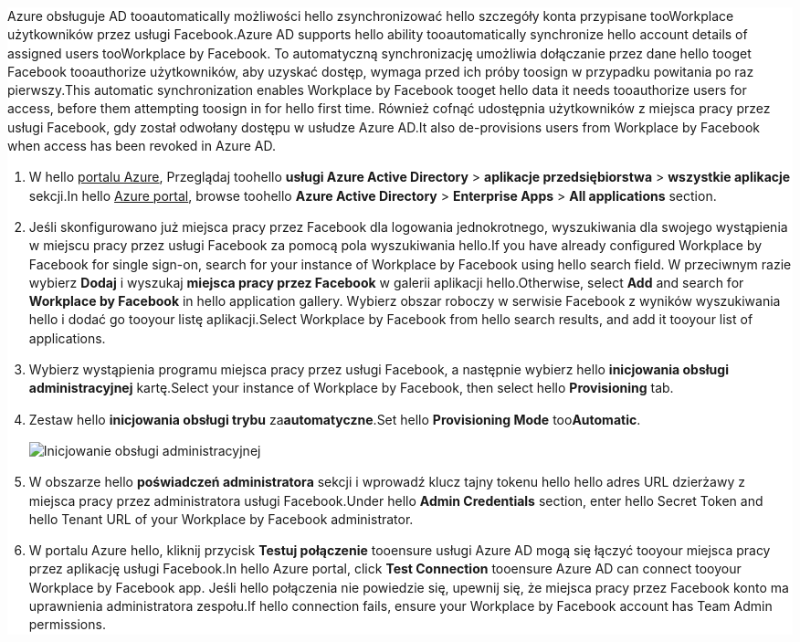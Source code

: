 <span data-ttu-id="325a2-130">Azure obsługuje AD tooautomatically możliwości hello zsynchronizować hello szczegóły konta przypisane tooWorkplace użytkowników przez usługi Facebook.</span><span class="sxs-lookup"><span data-stu-id="325a2-130">Azure AD supports hello ability tooautomatically synchronize hello account details of assigned users tooWorkplace by Facebook.</span></span> <span data-ttu-id="325a2-131">To automatyczną synchronizację umożliwia dołączanie przez dane hello tooget Facebook tooauthorize użytkowników, aby uzyskać dostęp, wymaga przed ich próby toosign w przypadku powitania po raz pierwszy.</span><span class="sxs-lookup"><span data-stu-id="325a2-131">This automatic synchronization enables Workplace by Facebook tooget hello data it needs tooauthorize users for access, before them attempting toosign in for hello first time.</span></span> <span data-ttu-id="325a2-132">Również cofnąć udostępnia użytkowników z miejsca pracy przez usługi Facebook, gdy został odwołany dostępu w usłudze Azure AD.</span><span class="sxs-lookup"><span data-stu-id="325a2-132">It also de-provisions users from Workplace by Facebook when access has been revoked in Azure AD.</span></span>

1. <span data-ttu-id="325a2-133">W hello [portalu Azure](https://portal.azure.com), Przeglądaj toohello **usługi Azure Active Directory** > **aplikacje przedsiębiorstwa** > **wszystkie aplikacje** sekcji.</span><span class="sxs-lookup"><span data-stu-id="325a2-133">In hello [Azure portal](https://portal.azure.com), browse toohello **Azure Active Directory** > **Enterprise Apps** > **All applications** section.</span></span>

2. <span data-ttu-id="325a2-134">Jeśli skonfigurowano już miejsca pracy przez Facebook dla logowania jednokrotnego, wyszukiwania dla swojego wystąpienia w miejscu pracy przez usługi Facebook za pomocą pola wyszukiwania hello.</span><span class="sxs-lookup"><span data-stu-id="325a2-134">If you have already configured Workplace by Facebook for single sign-on, search for your instance of Workplace by Facebook using hello search field.</span></span> <span data-ttu-id="325a2-135">W przeciwnym razie wybierz **Dodaj** i wyszukaj **miejsca pracy przez Facebook** w galerii aplikacji hello.</span><span class="sxs-lookup"><span data-stu-id="325a2-135">Otherwise, select **Add** and search for **Workplace by Facebook** in hello application gallery.</span></span> <span data-ttu-id="325a2-136">Wybierz obszar roboczy w serwisie Facebook z wyników wyszukiwania hello i dodać go tooyour listę aplikacji.</span><span class="sxs-lookup"><span data-stu-id="325a2-136">Select Workplace by Facebook from hello search results, and add it tooyour list of applications.</span></span>

3. <span data-ttu-id="325a2-137">Wybierz wystąpienia programu miejsca pracy przez usługi Facebook, a następnie wybierz hello **inicjowania obsługi administracyjnej** kartę.</span><span class="sxs-lookup"><span data-stu-id="325a2-137">Select your instance of Workplace by Facebook, then select hello **Provisioning** tab.</span></span>

4. <span data-ttu-id="325a2-138">Zestaw hello **inicjowania obsługi trybu** za**automatyczne**.</span><span class="sxs-lookup"><span data-stu-id="325a2-138">Set hello **Provisioning Mode** too**Automatic**.</span></span> 

    ![Inicjowanie obsługi administracyjnej](./media/active-directory-saas-workplacebyfacebook-provisioning-tutorial/provisioning.png)

5. <span data-ttu-id="325a2-140">W obszarze hello **poświadczeń administratora** sekcji i wprowadź klucz tajny tokenu hello hello adres URL dzierżawy z miejsca pracy przez administratora usługi Facebook.</span><span class="sxs-lookup"><span data-stu-id="325a2-140">Under hello **Admin Credentials** section, enter hello Secret Token and hello Tenant URL of your Workplace by Facebook administrator.</span></span>

6. <span data-ttu-id="325a2-141">W portalu Azure hello, kliknij przycisk **Testuj połączenie** tooensure usługi Azure AD mogą się łączyć tooyour miejsca pracy przez aplikację usługi Facebook.</span><span class="sxs-lookup"><span data-stu-id="325a2-141">In hello Azure portal, click **Test Connection** tooensure Azure AD can connect tooyour Workplace by Facebook app.</span></span> <span data-ttu-id="325a2-142">Jeśli hello połączenia nie powiedzie się, upewnij się, że miejsca pracy przez Facebook konto ma uprawnienia administratora zespołu.</span><span class="sxs-lookup"><span data-stu-id="325a2-142">If hello connection fails, ensure your Workplace by Facebook account has Team Admin permissions.</span></span>

